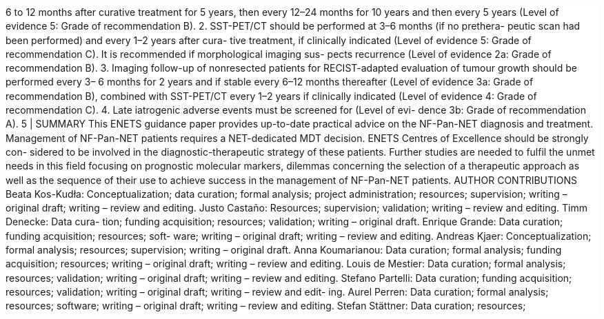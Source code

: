 6 to 12 months after curative treatment for 5 years, then
every 12–24 months for 10 years and then every 5 years (Level of
evidence 5: Grade of recommendation B).
2. SST-PET/CT should be performed at 3–6 months (if no prethera-
peutic scan had been performed) and every 1–2 years after cura-
tive treatment, if clinically indicated (Level of evidence 5: Grade of
recommendation C). It is recommended if morphological imaging sus-
pects recurrence (Level of evidence 2a: Grade of recommendation B).
3. Imaging follow-up of nonresected patients for RECIST-adapted
evaluation of tumour growth should be performed every 3–
6 months for 2 years and if stable every 6–12 months thereafter
(Level of evidence 3a: Grade of recommendation B), combined
with SST-PET/CT every 1–2 years if clinically indicated (Level of
evidence 4: Grade of recommendation C).
4. Late iatrogenic adverse events must be screened for (Level of evi-
dence 3b: Grade of recommendation A).
5
|
SUMMARY
This ENETS guidance paper provides up-to-date practical advice on
the NF-Pan-NET diagnosis and treatment.
Management of NF-Pan-NET patients requires a NET-dedicated
MDT decision. ENETS Centres of Excellence should be strongly con-
sidered to be involved in the diagnostic-therapeutic strategy of these
patients. Further studies are needed to fulfil the unmet needs in this
field focusing on prognostic molecular markers, dilemmas concerning
the selection of a therapeutic approach as well as the sequence of
their use to achieve success in the management of NF-Pan-NET
patients.
AUTHOR CONTRIBUTIONS
Beata Kos-Kudła: Conceptualization; data curation; formal analysis;
project administration; resources; supervision; writing – original draft;
writing – review and editing. Justo Castaño: Resources; supervision;
validation; writing – review and editing. Timm Denecke: Data cura-
tion; funding acquisition; resources; validation; writing – original draft.
Enrique Grande: Data curation; funding acquisition; resources; soft-
ware; writing – original draft; writing – review and editing. Andreas
Kjaer: Conceptualization; formal analysis; resources; supervision;
writing – original draft. Anna Koumarianou: Data curation; formal
analysis;
funding
acquisition;
resources;
writing
–
original
draft;
writing – review and editing. Louis de Mestier: Data curation; formal
analysis; resources; validation; writing – original draft; writing – review
and
editing.
Stefano
Partelli:
Data
curation;
funding
acquisition;
resources; validation; writing – original draft; writing – review and edit-
ing. Aurel Perren: Data curation; formal analysis; resources; software;
writing – original draft; writing – review and editing. Stefan Stättner:
Data
curation;
resources;